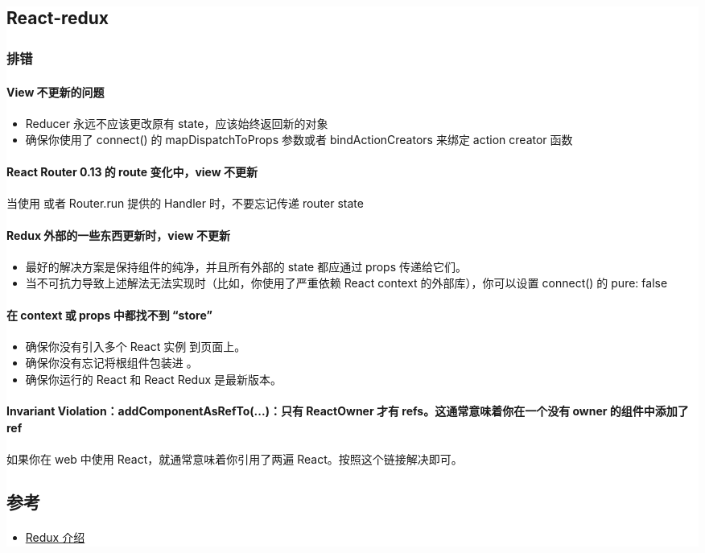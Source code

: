 ## React-redux 
### 排错
#### View 不更新的问题
- Reducer 永远不应该更改原有 state，应该始终返回新的对象
- 确保你使用了 connect() 的 mapDispatchToProps 参数或者 bindActionCreators 来绑定 action creator 函数

#### React Router 0.13 的 route 变化中，view 不更新
当使用 <RouteHandler> 或者 Router.run 提供的 Handler 时，不要忘记传递 router state

#### Redux 外部的一些东西更新时，view 不更新
- 最好的解决方案是保持组件的纯净，并且所有外部的 state 都应通过 props 传递给它们。
- 当不可抗力导致上述解法无法实现时（比如，你使用了严重依赖 React context 的外部库），你可以设置 connect() 的 pure: false 

#### 在 context 或 props 中都找不到 “store”
- 确保你没有引入多个 React 实例 到页面上。
- 确保你没有忘记将根组件包装进 <Provider>。
- 确保你运行的 React 和 React Redux 是最新版本。

#### Invariant Violation：addComponentAsRefTo(...)：只有 ReactOwner 才有 refs。这通常意味着你在一个没有 owner 的组件中添加了 ref

如果你在 web 中使用 React，就通常意味着你引用了两遍 React。按照这个链接解决即可。

## 参考
- [Redux 介绍](http://segmentfault.com/a/1190000003503338#articleHeader5)








